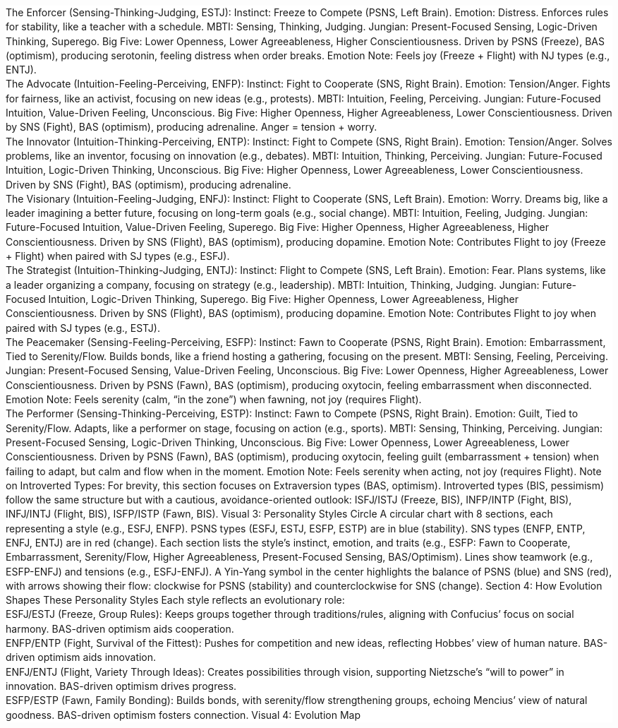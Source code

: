 The Enforcer (Sensing-Thinking-Judging, ESTJ): Instinct: Freeze to Compete (PSNS, Left Brain). Emotion: Distress. Enforces rules for stability, like a teacher with a schedule. MBTI: Sensing, Thinking, Judging. Jungian: Present-Focused Sensing, Logic-Driven Thinking, Superego. Big Five: Lower Openness, Lower Agreeableness, Higher Conscientiousness. Driven by PSNS (Freeze), BAS (optimism), producing serotonin, feeling distress when order breaks. Emotion Note: Feels joy (Freeze + Flight) with NJ types (e.g., ENTJ).  
The Advocate (Intuition-Feeling-Perceiving, ENFP): Instinct: Fight to Cooperate (SNS, Right Brain). Emotion: Tension/Anger. Fights for fairness, like an activist, focusing on new ideas (e.g., protests). MBTI: Intuition, Feeling, Perceiving. Jungian: Future-Focused Intuition, Value-Driven Feeling, Unconscious. Big Five: Higher Openness, Higher Agreeableness, Lower Conscientiousness. Driven by SNS (Fight), BAS (optimism), producing adrenaline. Anger = tension + worry.  
The Innovator (Intuition-Thinking-Perceiving, ENTP): Instinct: Fight to Compete (SNS, Right Brain). Emotion: Tension/Anger. Solves problems, like an inventor, focusing on innovation (e.g., debates). MBTI: Intuition, Thinking, Perceiving. Jungian: Future-Focused Intuition, Logic-Driven Thinking, Unconscious. Big Five: Higher Openness, Lower Agreeableness, Lower Conscientiousness. Driven by SNS (Fight), BAS (optimism), producing adrenaline.  
The Visionary (Intuition-Feeling-Judging, ENFJ): Instinct: Flight to Cooperate (SNS, Left Brain). Emotion: Worry. Dreams big, like a leader imagining a better future, focusing on long-term goals (e.g., social change). MBTI: Intuition, Feeling, Judging. Jungian: Future-Focused Intuition, Value-Driven Feeling, Superego. Big Five: Higher Openness, Higher Agreeableness, Higher Conscientiousness. Driven by SNS (Flight), BAS (optimism), producing dopamine. Emotion Note: Contributes Flight to joy (Freeze + Flight) when paired with SJ types (e.g., ESFJ).  
The Strategist (Intuition-Thinking-Judging, ENTJ): Instinct: Flight to Compete (SNS, Left Brain). Emotion: Fear. Plans systems, like a leader organizing a company, focusing on strategy (e.g., leadership). MBTI: Intuition, Thinking, Judging. Jungian: Future-Focused Intuition, Logic-Driven Thinking, Superego. Big Five: Higher Openness, Lower Agreeableness, Higher Conscientiousness. Driven by SNS (Flight), BAS (optimism), producing dopamine. Emotion Note: Contributes Flight to joy when paired with SJ types (e.g., ESTJ).  
The Peacemaker (Sensing-Feeling-Perceiving, ESFP): Instinct: Fawn to Cooperate (PSNS, Right Brain). Emotion: Embarrassment, Tied to Serenity/Flow. Builds bonds, like a friend hosting a gathering, focusing on the present. MBTI: Sensing, Feeling, Perceiving. Jungian: Present-Focused Sensing, Value-Driven Feeling, Unconscious. Big Five: Lower Openness, Higher Agreeableness, Lower Conscientiousness. Driven by PSNS (Fawn), BAS (optimism), producing oxytocin, feeling embarrassment when disconnected. Emotion Note: Feels serenity (calm, “in the zone”) when fawning, not joy (requires Flight).  
The Performer (Sensing-Thinking-Perceiving, ESTP): Instinct: Fawn to Compete (PSNS, Right Brain). Emotion: Guilt, Tied to Serenity/Flow. Adapts, like a performer on stage, focusing on action (e.g., sports). MBTI: Sensing, Thinking, Perceiving. Jungian: Present-Focused Sensing, Logic-Driven Thinking, Unconscious. Big Five: Lower Openness, Lower Agreeableness, Lower Conscientiousness. Driven by PSNS (Fawn), BAS (optimism), producing oxytocin, feeling guilt (embarrassment + tension) when failing to adapt, but calm and flow when in the moment. Emotion Note: Feels serenity when acting, not joy (requires Flight).
Note on Introverted Types: For brevity, this section focuses on Extraversion types (BAS, optimism). Introverted types (BIS, pessimism) follow the same structure but with a cautious, avoidance-oriented outlook: ISFJ/ISTJ (Freeze, BIS), INFP/INTP (Fight, BIS), INFJ/INTJ (Flight, BIS), ISFP/ISTP (Fawn, BIS).
Visual 3: Personality Styles Circle
A circular chart with 8 sections, each representing a style (e.g., ESFJ, ENFP). PSNS types (ESFJ, ESTJ, ESFP, ESTP) are in blue (stability). SNS types (ENFP, ENTP, ENFJ, ENTJ) are in red (change). Each section lists the style’s instinct, emotion, and traits (e.g., ESFP: Fawn to Cooperate, Embarrassment, Serenity/Flow, Higher Agreeableness, Present-Focused Sensing, BAS/Optimism). Lines show teamwork (e.g., ESFP-ENFJ) and tensions (e.g., ESFJ-ENFJ). A Yin-Yang symbol in the center highlights the balance of PSNS (blue) and SNS (red), with arrows showing their flow: clockwise for PSNS (stability) and counterclockwise for SNS (change).
Section 4: How Evolution Shapes These Personality Styles
Each style reflects an evolutionary role:  
ESFJ/ESTJ (Freeze, Group Rules): Keeps groups together through traditions/rules, aligning with Confucius’ focus on social harmony. BAS-driven optimism aids cooperation.  
ENFP/ENTP (Fight, Survival of the Fittest): Pushes for competition and new ideas, reflecting Hobbes’ view of human nature. BAS-driven optimism aids innovation.  
ENFJ/ENTJ (Flight, Variety Through Ideas): Creates possibilities through vision, supporting Nietzsche’s “will to power” in innovation. BAS-driven optimism drives progress.  
ESFP/ESTP (Fawn, Family Bonding): Builds bonds, with serenity/flow strengthening groups, echoing Mencius’ view of natural goodness. BAS-driven optimism fosters connection.
Visual 4: Evolution Map